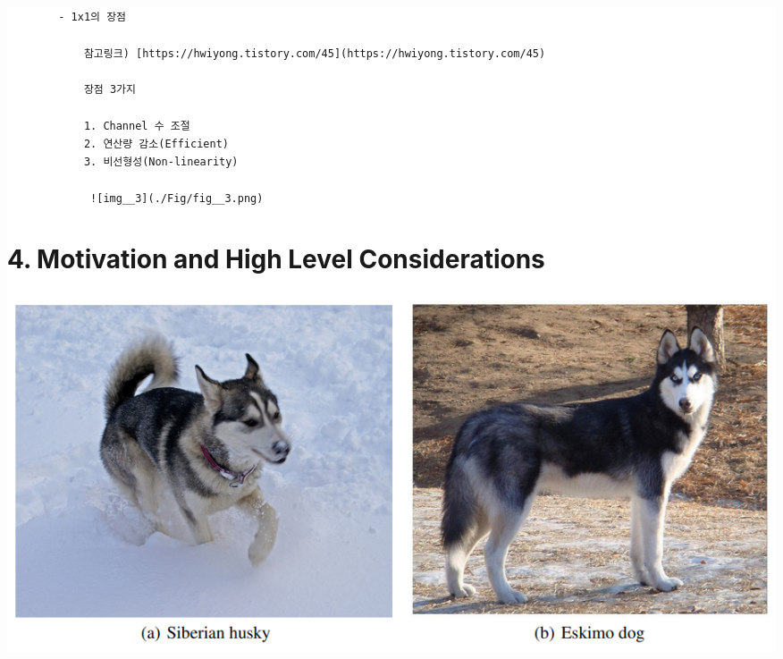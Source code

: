             - 1x1의 장점
                
                참고링크) [https://hwiyong.tistory.com/45](https://hwiyong.tistory.com/45)
                
                장점 3가지
                
                1. Channel 수 조절
                2. 연산량 감소(Efficient)
                3. 비선형성(Non-linearity)
                    
                 ![img__3](./Fig/fig__3.png)
                    
        
    

# **4. Motivation and High Level Considerations**

![img2](./Fig/fig2.png)
